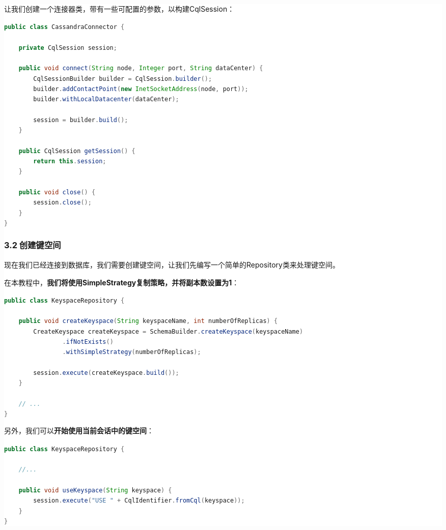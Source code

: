 让我们创建一个连接器类，带有一些可配置的参数，以构建CqlSession：

```java
public class CassandraConnector {

    private CqlSession session;

    public void connect(String node, Integer port, String dataCenter) {
        CqlSessionBuilder builder = CqlSession.builder();
        builder.addContactPoint(new InetSocketAddress(node, port));
        builder.withLocalDatacenter(dataCenter);

        session = builder.build();
    }

    public CqlSession getSession() {
        return this.session;
    }

    public void close() {
        session.close();
    }
}
```

### 3.2 创建键空间

现在我们已经连接到数据库，我们需要创建键空间，让我们先编写一个简单的Repository类来处理键空间。

在本教程中，**我们将使用SimpleStrategy复制策略，并将副本数设置为1**：

```java
public class KeyspaceRepository {

    public void createKeyspace(String keyspaceName, int numberOfReplicas) {
        CreateKeyspace createKeyspace = SchemaBuilder.createKeyspace(keyspaceName)
                .ifNotExists()
                .withSimpleStrategy(numberOfReplicas);

        session.execute(createKeyspace.build());
    }

    // ...
}
```

另外，我们可以**开始使用当前会话中的键空间**：

```java
public class KeyspaceRepository {

    //...

    public void useKeyspace(String keyspace) {
        session.execute("USE " + CqlIdentifier.fromCql(keyspace));
    }
}
```
